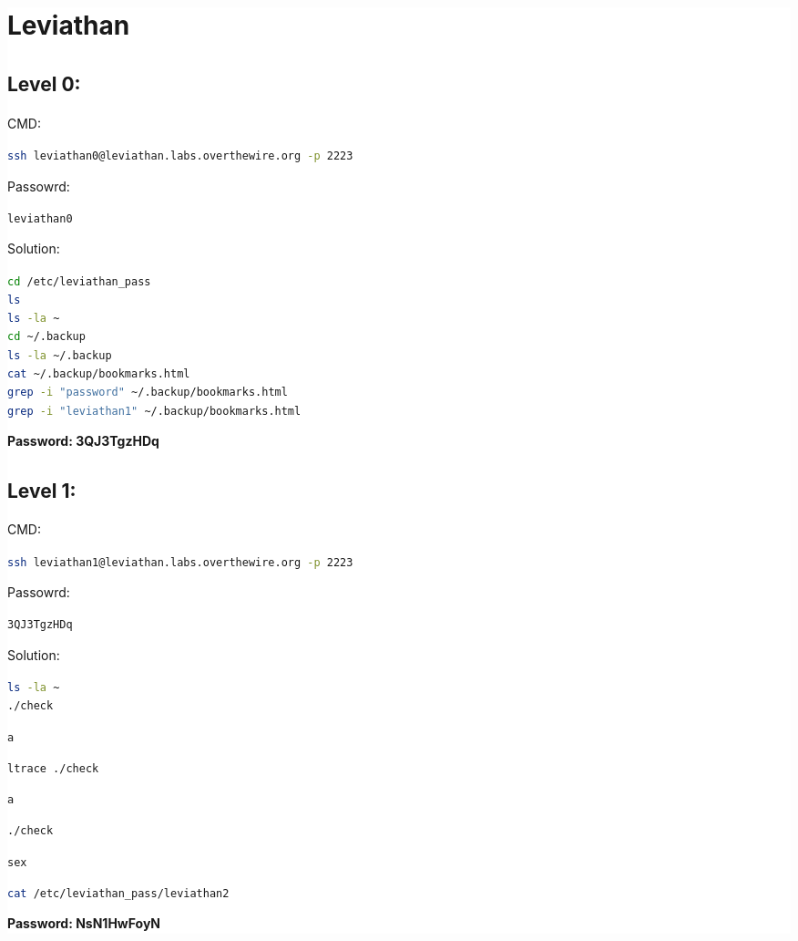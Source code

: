 # Leviathan
## Level 0:
CMD:
```bash
ssh leviathan0@leviathan.labs.overthewire.org -p 2223
```
Passowrd:
```bash
leviathan0
```
Solution:
```bash
cd /etc/leviathan_pass
ls
ls -la ~
cd ~/.backup
ls -la ~/.backup
cat ~/.backup/bookmarks.html
grep -i "password" ~/.backup/bookmarks.html
grep -i "leviathan1" ~/.backup/bookmarks.html
```
**Password: 3QJ3TgzHDq**

## Level 1:
CMD:
```bash
ssh leviathan1@leviathan.labs.overthewire.org -p 2223
```
Passowrd:
```bash
3QJ3TgzHDq
```
Solution:
```bash
ls -la ~
./check
```
```bash
a
```
```bash
ltrace ./check
```
```bash
a
```
```bash
./check
```
```bash
sex
```
```bash
cat /etc/leviathan_pass/leviathan2
```
**Password: NsN1HwFoyN**
